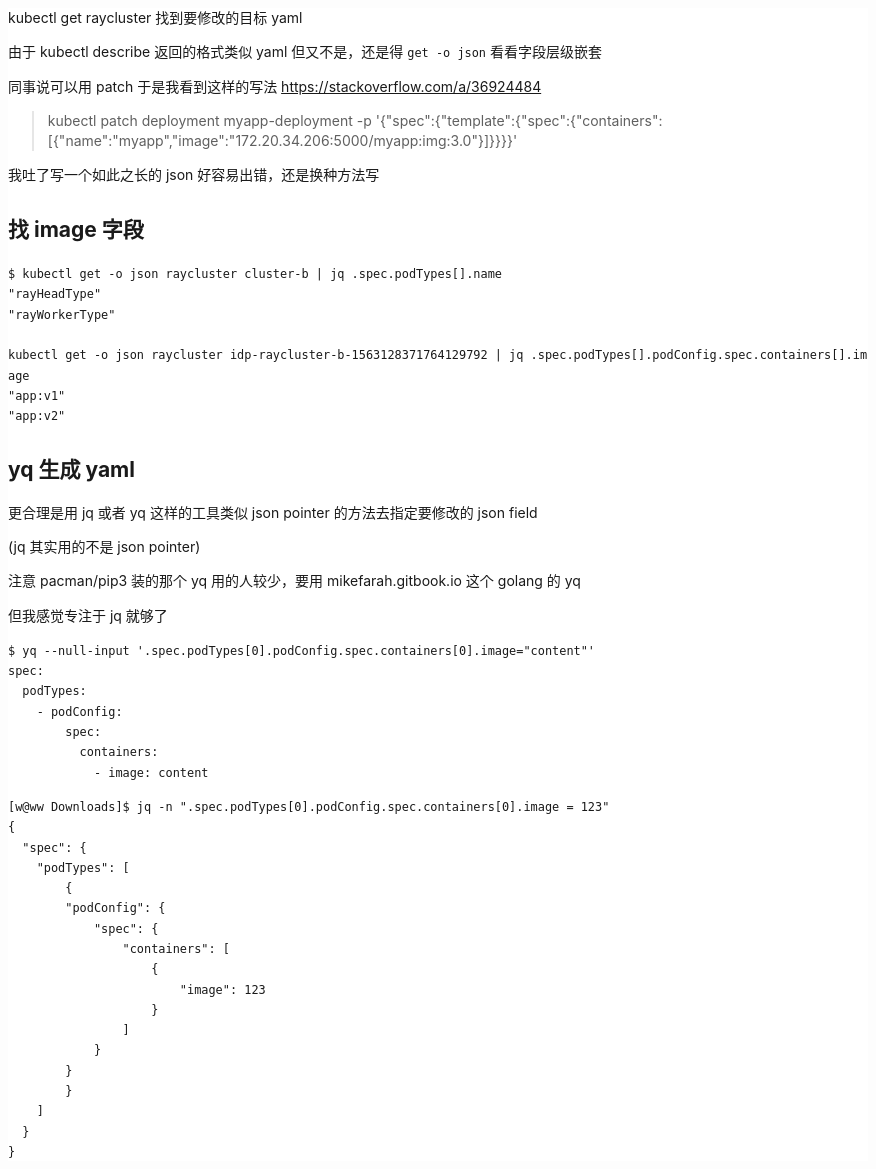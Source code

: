 kubectl get raycluster 找到要修改的目标 yaml 

由于 kubectl describe 返回的格式类似 yaml 但又不是，还是得 `get -o json` 看看字段层级嵌套

同事说可以用 patch 于是我看到这样的写法 <https://stackoverflow.com/a/36924484>

> kubectl patch deployment myapp-deployment -p '{"spec":{"template":{"spec":{"containers":[{"name":"myapp","image":"172.20.34.206:5000/myapp:img:3.0"}]}}}}'

我吐了写一个如此之长的 json 好容易出错，还是换种方法写

## 找 image 字段

```
$ kubectl get -o json raycluster cluster-b | jq .spec.podTypes[].name
"rayHeadType"
"rayWorkerType"

kubectl get -o json raycluster idp-raycluster-b-1563128371764129792 | jq .spec.podTypes[].podConfig.spec.containers[].image
"app:v1"
"app:v2"
```

## yq 生成 yaml

更合理是用 jq 或者 yq 这样的工具类似 json pointer 的方法去指定要修改的 json field

(jq 其实用的不是 json pointer)

注意 pacman/pip3 装的那个 yq 用的人较少，要用 mikefarah.gitbook.io 这个 golang 的 yq

但我感觉专注于 jq 就够了

```
$ yq --null-input '.spec.podTypes[0].podConfig.spec.containers[0].image="content"'
spec:
  podTypes:
    - podConfig:
        spec:
          containers:
            - image: content
```

```
[w@ww Downloads]$ jq -n ".spec.podTypes[0].podConfig.spec.containers[0].image = 123"
{
  "spec": {
    "podTypes": [
        {
        "podConfig": {
            "spec": {
                "containers": [
                    {
                        "image": 123
                    }
                ]
            }
        }
        }
    ]
  }
}
```

